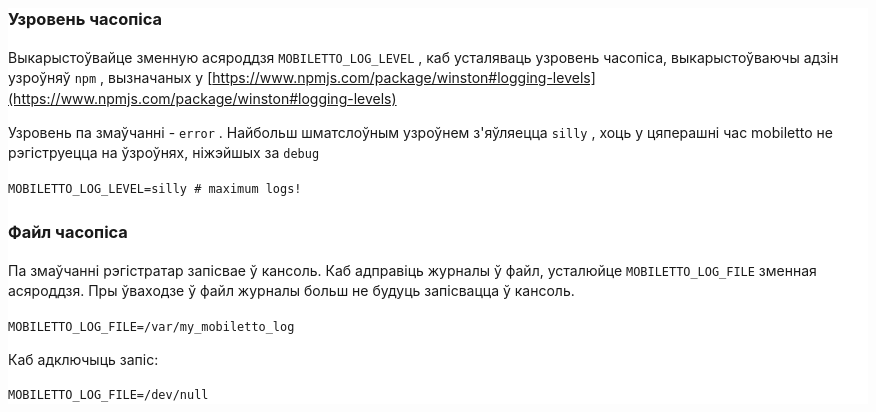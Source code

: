  ### Узровень часопіса
 Выкарыстоўвайце зменную асяроддзя `MOBILETTO_LOG_LEVEL` , каб усталяваць узровень часопіса, выкарыстоўваючы адзін
 узроўняў `npm` , вызначаных у [https://www.npmjs.com/package/winston#logging-levels](https://www.npmjs.com/package/winston#logging-levels)

 Узровень па змаўчанні - `error` . Найбольш шматслоўным узроўнем з'яўляецца `silly` , хоць у цяперашні час mobiletto
 не рэгіструецца на ўзроўнях, ніжэйшых за `debug`

    MOBILETTO_LOG_LEVEL=silly # maximum logs!

 ### Файл часопіса
 Па змаўчанні рэгістратар запісвае ў кансоль. Каб адправіць журналы ў файл, усталюйце `MOBILETTO_LOG_FILE`
 зменная асяроддзя. Пры ўваходзе ў файл журналы больш не будуць запісвацца ў кансоль.

    MOBILETTO_LOG_FILE=/var/my_mobiletto_log

 Каб адключыць запіс:

    MOBILETTO_LOG_FILE=/dev/null

</pre>

